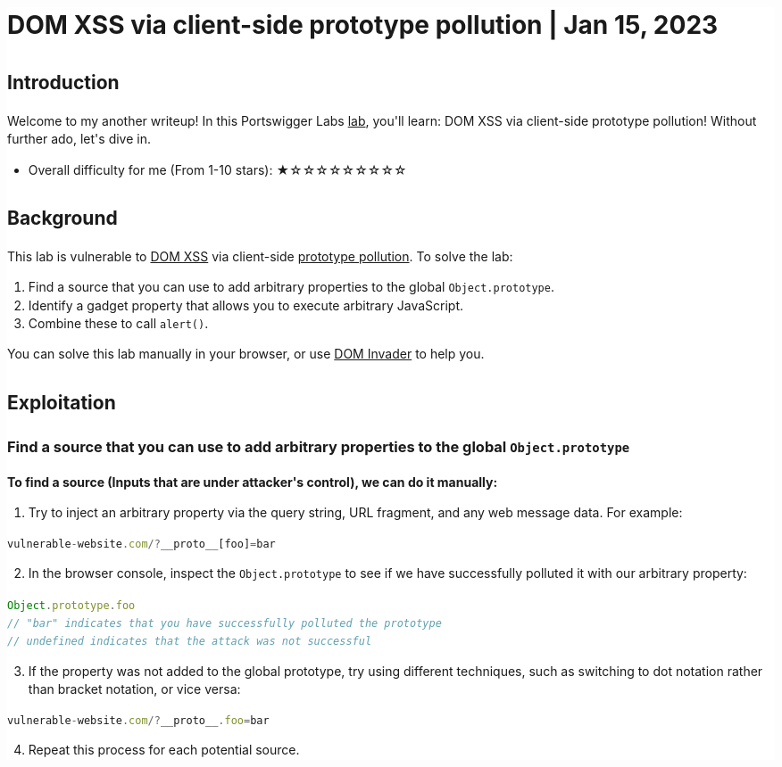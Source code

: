 # DOM XSS via client-side prototype pollution | Jan 15, 2023

## Introduction

Welcome to my another writeup! In this Portswigger Labs [lab](https://portswigger.net/web-security/prototype-pollution/finding/lab-prototype-pollution-dom-xss-via-client-side-prototype-pollution), you'll learn: DOM XSS via client-side prototype pollution! Without further ado, let's dive in.

- Overall difficulty for me (From 1-10 stars): ★☆☆☆☆☆☆☆☆☆

## Background

This lab is vulnerable to [DOM XSS](https://portswigger.net/web-security/cross-site-scripting/dom-based) via client-side [prototype pollution](https://portswigger.net/web-security/prototype-pollution). To solve the lab:

1. Find a source that you can use to add arbitrary properties to the global `Object.prototype`.
2. Identify a gadget property that allows you to execute arbitrary JavaScript.
3. Combine these to call `alert()`.

You can solve this lab manually in your browser, or use [DOM Invader](https://portswigger.net/burp/documentation/desktop/tools/dom-invader) to help you.

## Exploitation

### Find a source that you can use to add arbitrary properties to the global `Object.prototype`

**To find a source (Inputs that are under attacker's control), we can do it manually:**

1. Try to inject an arbitrary property via the query string, URL fragment, and any web message data. For example:
```js
vulnerable-website.com/?__proto__[foo]=bar
```

2. In the browser console, inspect the `Object.prototype` to see if we have successfully polluted it with our arbitrary property:
```js
Object.prototype.foo
// "bar" indicates that you have successfully polluted the prototype
// undefined indicates that the attack was not successful
```
   
3. If the property was not added to the global prototype, try using different techniques, such as switching to dot notation rather than bracket notation, or vice versa:
```js
vulnerable-website.com/?__proto__.foo=bar
```

4. Repeat this process for each potential source.
